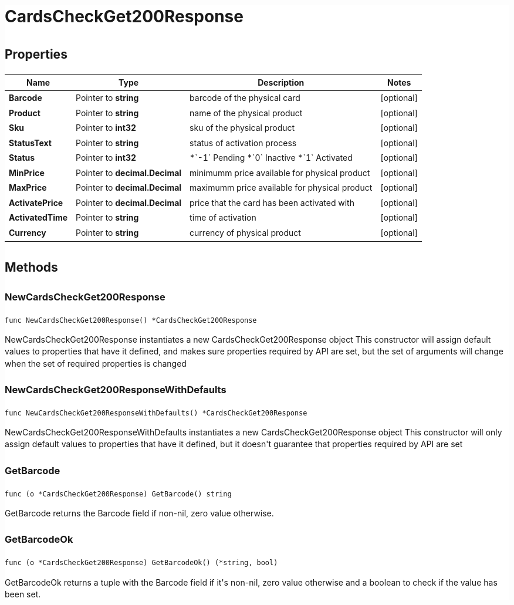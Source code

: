 # CardsCheckGet200Response

## Properties

Name | Type | Description | Notes
------------ | ------------- | ------------- | -------------
**Barcode** | Pointer to **string** | barcode of the physical card | [optional] 
**Product** | Pointer to **string** | name of the physical product | [optional] 
**Sku** | Pointer to **int32** | sku of the physical product | [optional] 
**StatusText** | Pointer to **string** | status of activation process | [optional] 
**Status** | Pointer to **int32** | *&#x60;-1&#x60; Pending *&#x60;0&#x60; Inactive *&#x60;1&#x60; Activated | [optional] 
**MinPrice** | Pointer to **decimal.Decimal** | minimumm price available for physical product | [optional] 
**MaxPrice** | Pointer to **decimal.Decimal** | maximumm price available for physical product | [optional] 
**ActivatePrice** | Pointer to **decimal.Decimal** | price that the card has been activated with | [optional] 
**ActivatedTime** | Pointer to **string** | time of activation | [optional] 
**Currency** | Pointer to **string** | currency of physical product | [optional] 

## Methods

### NewCardsCheckGet200Response

`func NewCardsCheckGet200Response() *CardsCheckGet200Response`

NewCardsCheckGet200Response instantiates a new CardsCheckGet200Response object
This constructor will assign default values to properties that have it defined,
and makes sure properties required by API are set, but the set of arguments
will change when the set of required properties is changed

### NewCardsCheckGet200ResponseWithDefaults

`func NewCardsCheckGet200ResponseWithDefaults() *CardsCheckGet200Response`

NewCardsCheckGet200ResponseWithDefaults instantiates a new CardsCheckGet200Response object
This constructor will only assign default values to properties that have it defined,
but it doesn't guarantee that properties required by API are set

### GetBarcode

`func (o *CardsCheckGet200Response) GetBarcode() string`

GetBarcode returns the Barcode field if non-nil, zero value otherwise.

### GetBarcodeOk

`func (o *CardsCheckGet200Response) GetBarcodeOk() (*string, bool)`

GetBarcodeOk returns a tuple with the Barcode field if it's non-nil, zero value otherwise
and a boolean to check if the value has been set.
